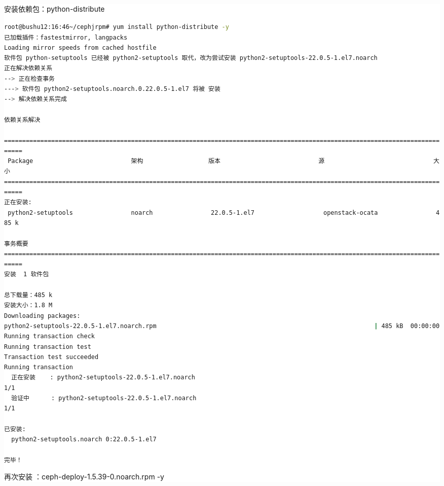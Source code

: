 安装依赖包：python-distribute



```bash
root@bushu12:16:46~/cephjrpm# yum install python-distribute -y
已加载插件：fastestmirror, langpacks
Loading mirror speeds from cached hostfile
软件包 python-setuptools 已经被 python2-setuptools 取代，改为尝试安装 python2-setuptools-22.0.5-1.el7.noarch
正在解决依赖关系
--> 正在检查事务
---> 软件包 python2-setuptools.noarch.0.22.0.5-1.el7 将被 安装
--> 解决依赖关系完成

依赖关系解决

=============================================================================================================================
 Package                           架构                  版本                           源                              大小
=============================================================================================================================
正在安装:
 python2-setuptools                noarch                22.0.5-1.el7                   openstack-ocata                485 k

事务概要
=============================================================================================================================
安装  1 软件包

总下载量：485 k
安装大小：1.8 M
Downloading packages:
python2-setuptools-22.0.5-1.el7.noarch.rpm                                                            | 485 kB  00:00:00     
Running transaction check
Running transaction test
Transaction test succeeded
Running transaction
  正在安装    : python2-setuptools-22.0.5-1.el7.noarch                                                                   1/1 
  验证中      : python2-setuptools-22.0.5-1.el7.noarch                                                                   1/1 

已安装:
  python2-setuptools.noarch 0:22.0.5-1.el7                                                                                   

完毕！
```

再次安装 ：ceph-deploy-1.5.39-0.noarch.rpm -y
